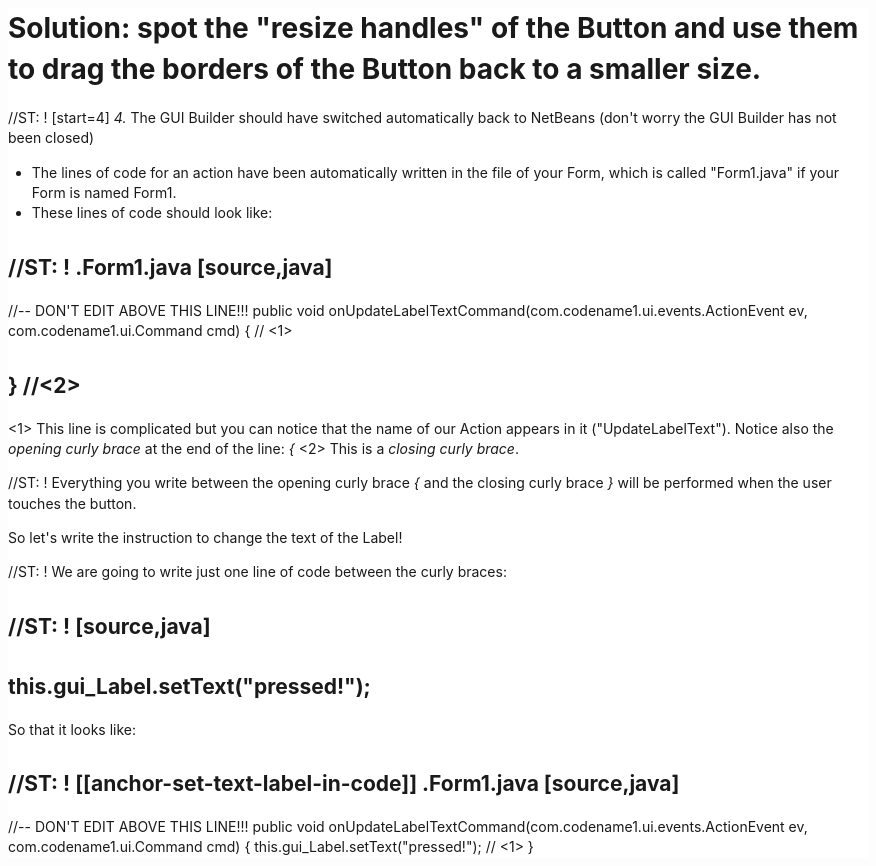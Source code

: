 Solution: spot the "resize handles" of the Button and use them to drag the borders of the Button back to a smaller size.
====


//ST: !
[start=4]
*4.* The GUI Builder should have switched automatically back to NetBeans (don't worry the GUI Builder has not been closed)

- The lines of code for an action have been automatically written in the file of your Form, which is called "Form1.java" if your Form is named Form1.
- These lines of code should look like:

//ST: !
.Form1.java
[source,java]
----
//-- DON'T EDIT ABOVE THIS LINE!!!
public void onUpdateLabelTextCommand(com.codename1.ui.events.ActionEvent ev, com.codename1.ui.Command cmd) { // <1>

} //<2>
----
<1> This line is complicated but you can notice that the name of our Action appears in it ("UpdateLabelText").
Notice also the *opening curly brace* at the end of the line: *{*
<2> This is a *closing curly brace*.

//ST: !
Everything you write between the opening curly brace *{* and the closing curly brace *}* will be performed when the user touches the button.

So let's write the instruction to change the text of the Label!

//ST: !
We are going to write just one line of code between the curly braces:

//ST: !
[source,java]
----
this.gui_Label.setText("pressed!");
----

So that it looks like:

//ST: !
[[anchor-set-text-label-in-code]]
.Form1.java
[source,java]
----
//-- DON'T EDIT ABOVE THIS LINE!!!
public void onUpdateLabelTextCommand(com.codename1.ui.events.ActionEvent ev, com.codename1.ui.Command cmd) {
      this.gui_Label.setText("pressed!"); // <1>
}
